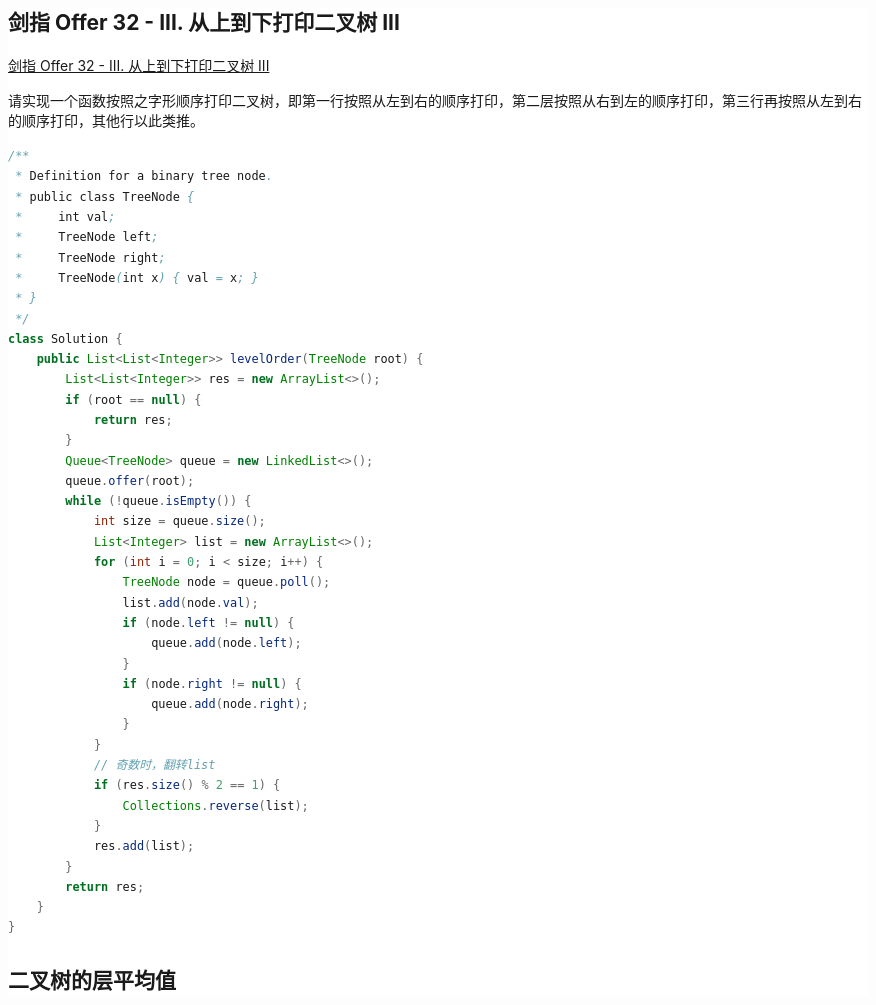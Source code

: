 ## 剑指 Offer 32 - III. 从上到下打印二叉树 III

[剑指 Offer 32 - III. 从上到下打印二叉树 III](https://leetcode-cn.com/problems/cong-shang-dao-xia-da-yin-er-cha-shu-iii-lcof/)

请实现一个函数按照之字形顺序打印二叉树，即第一行按照从左到右的顺序打印，第二层按照从右到左的顺序打印，第三行再按照从左到右的顺序打印，其他行以此类推。

```java
/**
 * Definition for a binary tree node.
 * public class TreeNode {
 *     int val;
 *     TreeNode left;
 *     TreeNode right;
 *     TreeNode(int x) { val = x; }
 * }
 */
class Solution {
    public List<List<Integer>> levelOrder(TreeNode root) {
        List<List<Integer>> res = new ArrayList<>();
        if (root == null) {
            return res;
        }
        Queue<TreeNode> queue = new LinkedList<>();
        queue.offer(root);
        while (!queue.isEmpty()) {
            int size = queue.size();
            List<Integer> list = new ArrayList<>();
            for (int i = 0; i < size; i++) {
                TreeNode node = queue.poll();
                list.add(node.val);
                if (node.left != null) {
                    queue.add(node.left);
                }
                if (node.right != null) {
                    queue.add(node.right);
                }
            }
            // 奇数时，翻转list
            if (res.size() % 2 == 1) {
                Collections.reverse(list);
            }
            res.add(list);
        }
        return res;
    }
}

```

## 二叉树的层平均值

